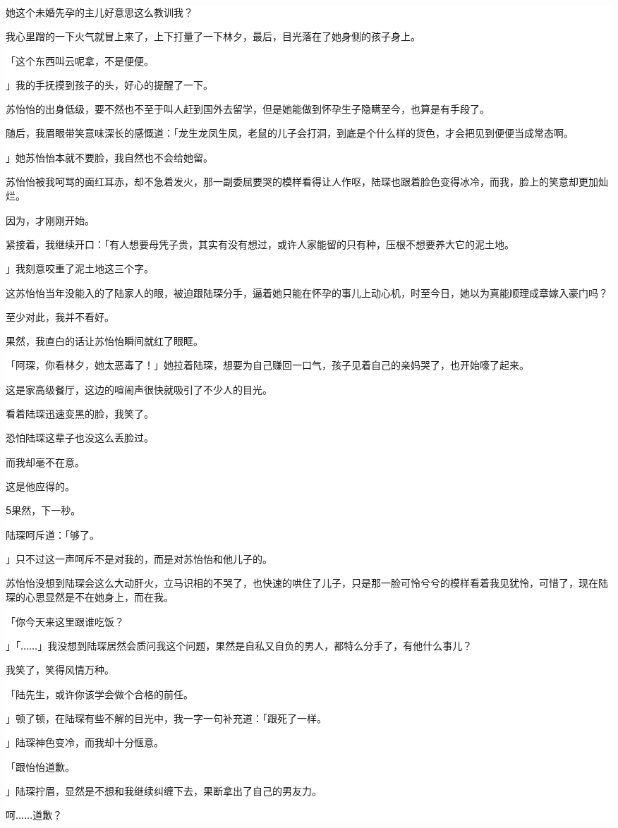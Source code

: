 她这个未婚先孕的主儿好意思这么教训我？

我心里蹭的一下火气就冒上来了，上下打量了一下林夕，最后，目光落在了她身侧的孩子身上。

「这个东西叫云呢拿，不是便便。

」我的手抚摸到孩子的头，好心的提醒了一下。

苏怡怡的出身低级，要不然也不至于叫人赶到国外去留学，但是她能做到怀孕生子隐瞒至今，也算是有手段了。

随后，我眉眼带笑意味深长的感慨道：「龙生龙凤生凤，老鼠的儿子会打洞，到底是个什么样的货色，才会把见到便便当成常态啊。

」她苏怡怡本就不要脸，我自然也不会给她留。

苏怡怡被我呵骂的面红耳赤，却不急着发火，那一副委屈要哭的模样看得让人作呕，陆琛也跟着脸色变得冰冷，而我，脸上的笑意却更加灿烂。

因为，才刚刚开始。

紧接着，我继续开口：「有人想要母凭子贵，其实有没有想过，或许人家能留的只有种，压根不想要养大它的泥土地。

」我刻意咬重了泥土地这三个字。

这苏怡怡当年没能入的了陆家人的眼，被迫跟陆琛分手，逼着她只能在怀孕的事儿上动心机，时至今日，她以为真能顺理成章嫁入豪门吗？

至少对此，我并不看好。

果然，我直白的话让苏怡怡瞬间就红了眼眶。

「阿琛，你看林夕，她太恶毒了！」她拉着陆琛，想要为自己赚回一口气，孩子见着自己的亲妈哭了，也开始嚎了起来。

这是家高级餐厅，这边的喧闹声很快就吸引了不少人的目光。

看着陆琛迅速变黑的脸，我笑了。

恐怕陆琛这辈子也没这么丢脸过。

而我却毫不在意。

这是他应得的。

5果然，下一秒。

陆琛呵斥道：「够了。

」只不过这一声呵斥不是对我的，而是对苏怡怡和他儿子的。

苏怡怡没想到陆琛会这么大动肝火，立马识相的不哭了，也快速的哄住了儿子，只是那一脸可怜兮兮的模样看着我见犹怜，可惜了，现在陆琛的心思显然是不在她身上，而在我。

「你今天来这里跟谁吃饭？

」「……」我没想到陆琛居然会质问我这个问题，果然是自私又自负的男人，都特么分手了，有他什么事儿？

我笑了，笑得风情万种。

「陆先生，或许你该学会做个合格的前任。

」顿了顿，在陆琛有些不解的目光中，我一字一句补充道：「跟死了一样。

」陆琛神色变冷，而我却十分惬意。

「跟怡怡道歉。

」陆琛拧眉，显然是不想和我继续纠缠下去，果断拿出了自己的男友力。

呵……道歉？
